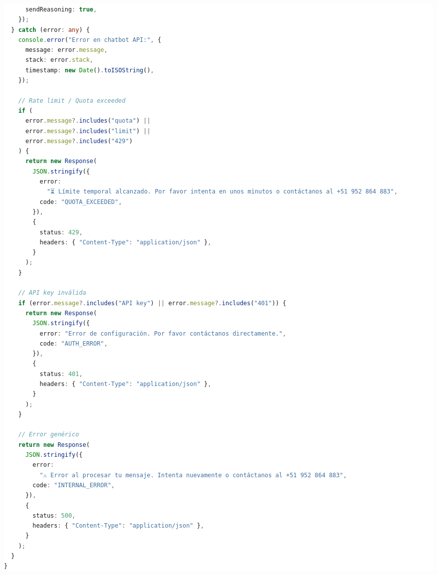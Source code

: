 ```typescript
      sendReasoning: true,
    });
  } catch (error: any) {
    console.error("Error en chatbot API:", {
      message: error.message,
      stack: error.stack,
      timestamp: new Date().toISOString(),
    });

    // Rate limit / Quota exceeded
    if (
      error.message?.includes("quota") ||
      error.message?.includes("limit") ||
      error.message?.includes("429")
    ) {
      return new Response(
        JSON.stringify({
          error:
            "⏳ Límite temporal alcanzado. Por favor intenta en unos minutos o contáctanos al +51 952 864 883",
          code: "QUOTA_EXCEEDED",
        }),
        {
          status: 429,
          headers: { "Content-Type": "application/json" },
        }
      );
    }

    // API key inválida
    if (error.message?.includes("API key") || error.message?.includes("401")) {
      return new Response(
        JSON.stringify({
          error: "Error de configuración. Por favor contáctanos directamente.",
          code: "AUTH_ERROR",
        }),
        {
          status: 401,
          headers: { "Content-Type": "application/json" },
        }
      );
    }

    // Error genérico
    return new Response(
      JSON.stringify({
        error:
          "⚠️ Error al procesar tu mensaje. Intenta nuevamente o contáctanos al +51 952 864 883",
        code: "INTERNAL_ERROR",
      }),
      {
        status: 500,
        headers: { "Content-Type": "application/json" },
      }
    );
  }
}
```
